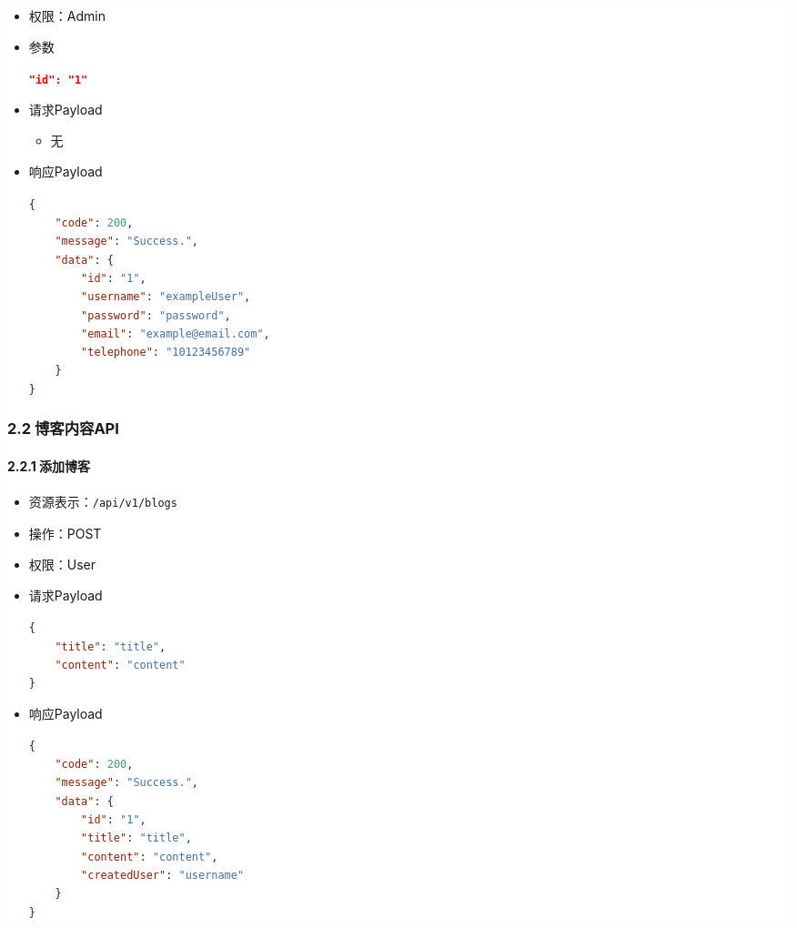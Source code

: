 * 权限：Admin

* 参数

  ```json
  "id": "1"
  ```
  
* 请求Payload

  * 无

* 响应Payload

  ```json
  {
      "code": 200,
      "message": "Success.",
      "data": {
          "id": "1",
          "username": "exampleUser",
          "password": "password",
          "email": "example@email.com",
          "telephone": "10123456789"
      }
  }
  ```

### 2.2 博客内容API

#### 2.2.1 添加博客

* 资源表示：`/api/v1/blogs`

* 操作：POST

* 权限：User

* 请求Payload

  ```json
  {
      "title": "title",
      "content": "content"
  }
  ```

* 响应Payload

  ```json
  {
      "code": 200,
      "message": "Success.",
      "data": {
          "id": "1",
          "title": "title",
          "content": "content",
          "createdUser": "username"
      }
  }
  ```
